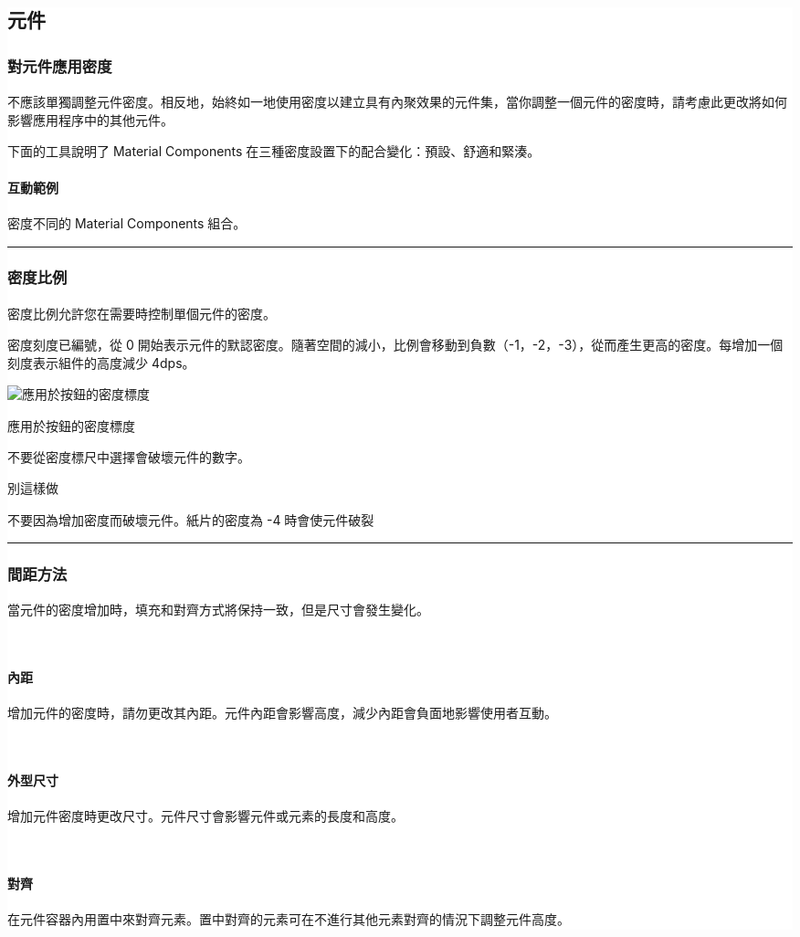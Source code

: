 
## 元件

### 對元件應用密度

不應該單獨調整元件密度。相反地，始終如一地使用密度以建立具有內聚效果的元件集，當你調整一個元件的密度時，請考慮此更改將如何影響應用程序中的其他元件。

下面的工具說明了 Material Components 在三種密度設置下的配合變化：預設、舒適和緊湊。

#### 互動範例

密度不同的 Material Components 組合。

<iframe width="100%" height="500" src="https://material-density.glitch.me/?previewSize=100" frameborder="0"></iframe>

---

### 密度比例

密度比例允許您在需要時控制單個元件的密度。

密度刻度已編號，從 0 開始表示元件的默認密度。隨著空間的減小，比例會移動到負數（-1，-2，-3），從而產生更高的密度。每增加一個刻度表示組件的高度減少 4dps。

![應用於按鈕的密度標度](https://lh3.googleusercontent.com/tGIiM1A050en8x0jKvbddKzuCHsJfBBbbIFiXgB6dZvvpXKCXeEotVd2V25CVFMSmmC3MI5hEkeFo4hVzMmGDm_v37TlkNuFJWSMpA=w1064-v0)

<p class="annotation">應用於按鈕的密度標度</p>

不要從密度標尺中選擇會破壞元件的數字。

<div class="grid-all">
    <video src="https://lh3.googleusercontent.com/uF_xm_ekRWFoT0_LMN_IEREkimLzFcxY6dUAwS4KuqBoJKCEYjeAd3R39KUojDrFK3O10NNText1KW2Bt45sc5tVIjnXHaf-B3M15A=w1064-v0" width="100%" controls=""></video>
    <div class="item-divide divide-rd"></div>
    <div class="item-title title-rd">別這樣做</div>
    <p class="annotation">不要因為增加密度而破壞元件。紙片的密度為 -4 時會使元件破裂</p>
</div>

---

### 間距方法

當元件的密度增加時，填充和對齊方式將保持一致，但是尺寸會發生變化。

<div class="img-grid">
    <div class="grid-item-triple">
        <img src="https://lh3.googleusercontent.com/Ul7L6te2ymUJA44e1pc7OiXMQzxnjukLaOobq7Mpp63SksVMvZOuhcCQIqdSlJVn2rOj9sOSnYvWYLaYK1nQ3chMAnpGWTC23oZR=w1064-v0" alt="">
        <h4>內距</h4>
        <p>增加元件的密度時，請勿更改其內距。元件內距會影響高度，減少內距會負面地影響使用者互動。</p>
    </div>
    <div class="grid-item-triple">
         <img src="https://lh3.googleusercontent.com/Ox6J6d6F42BQ-GlsFObzYBN9F7f65tRCdtAw5sxnZHpuDra0HEiD2lYnyMeJt8gkmFAxXYOunyitore_JPH0dUoW6MjaKJ1iGF8B_A=w1064-v0" alt="">
        <h4>外型尺寸</h4>
        <p>增加元件密度時更改尺寸。元件尺寸會影響元件或元素的長度和高度。</p>
    </div>
    <div class="grid-item-triple">
         <img src="https://lh3.googleusercontent.com/mIqC8pzhQbGiXx9FW1oZ481sMwdMrRhvHH6gIR6b1Q9eZunikCWMaAOJzDHaWE6qWBeDTDReLAAYD2iYZS-DG19oLEBvSTTYYfIbQAQ=w1064-v0" alt="">
        <h4>對齊</h4>
        <p>在元件容器內用置中來對齊元素。置中對齊的元素可在不進行其他元素對齊的情況下調整元件高度。</p>
    </div>
</div>
